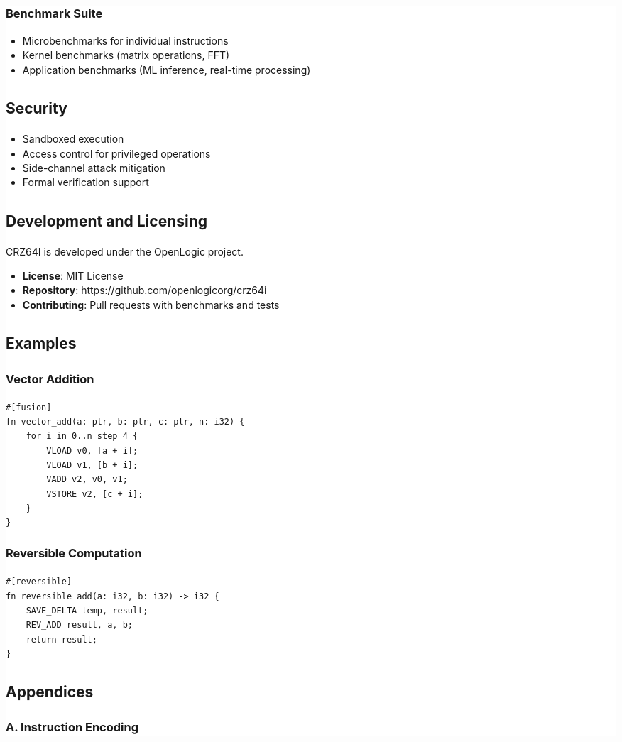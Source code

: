 ### Benchmark Suite

- Microbenchmarks for individual instructions
- Kernel benchmarks (matrix operations, FFT)
- Application benchmarks (ML inference, real-time processing)

## Security

- Sandboxed execution
- Access control for privileged operations
- Side-channel attack mitigation
- Formal verification support

## Development and Licensing

CRZ64I is developed under the OpenLogic project.

- **License**: MIT License
- **Repository**: https://github.com/openlogicorg/crz64i
- **Contributing**: Pull requests with benchmarks and tests

## Examples

### Vector Addition

```crz
#[fusion]
fn vector_add(a: ptr, b: ptr, c: ptr, n: i32) {
    for i in 0..n step 4 {
        VLOAD v0, [a + i];
        VLOAD v1, [b + i];
        VADD v2, v0, v1;
        VSTORE v2, [c + i];
    }
}
```

### Reversible Computation

```crz
#[reversible]
fn reversible_add(a: i32, b: i32) -> i32 {
    SAVE_DELTA temp, result;
    REV_ADD result, a, b;
    return result;
}
```

## Appendices

### A. Instruction Encoding
